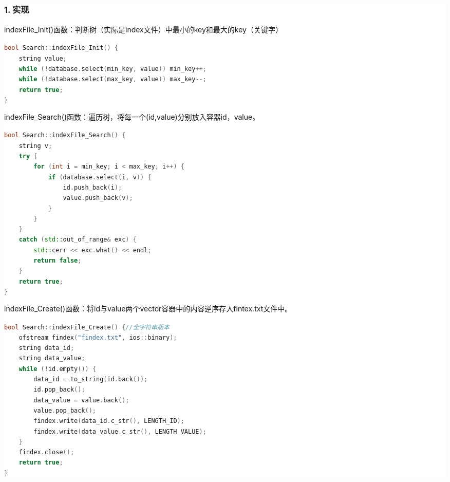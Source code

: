 ### 1. 实现

indexFile_Init()函数：判断树（实际是index文件）中最小的key和最大的key（关键字）

```C++
bool Search::indexFile_Init() {
	string value;
	while (!database.select(min_key, value)) min_key++;
	while (!database.select(max_key, value)) max_key--;
	return true;
}
```

indexFile_Search()函数：遍历树，将每一个(id,value)分别放入容器id，value。

```C++
bool Search::indexFile_Search() {
	string v;
	try {
		for (int i = min_key; i < max_key; i++) {
			if (database.select(i, v)) {
				id.push_back(i);
				value.push_back(v);
			}
		}
	}
	catch (std::out_of_range& exc) {
		std::cerr << exc.what() << endl;
		return false;
	}
	return true;
}
```

indexFile_Create()函数：将id与value两个vector容器中的内容逆序存入fintex.txt文件中。


```C++
bool Search::indexFile_Create() {//全字符串版本
	ofstream findex("findex.txt", ios::binary);
	string data_id;
	string data_value;
	while (!id.empty()) {
		data_id = to_string(id.back());
		id.pop_back();
		data_value = value.back();
		value.pop_back();
		findex.write(data_id.c_str(), LENGTH_ID);
		findex.write(data_value.c_str(), LENGTH_VALUE);
	}
	findex.close();
	return true;
}
```
